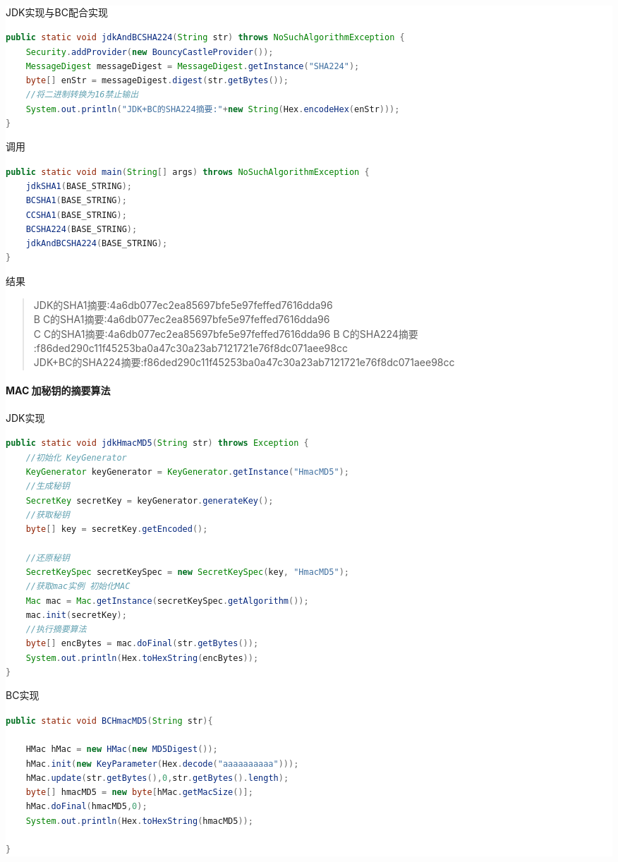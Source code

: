 JDK实现与BC配合实现
```Java
public static void jdkAndBCSHA224(String str) throws NoSuchAlgorithmException {
    Security.addProvider(new BouncyCastleProvider());
    MessageDigest messageDigest = MessageDigest.getInstance("SHA224");
    byte[] enStr = messageDigest.digest(str.getBytes());
    //将二进制转换为16禁止输出
    System.out.println("JDK+BC的SHA224摘要:"+new String(Hex.encodeHex(enStr)));
}
```

调用
```Java
public static void main(String[] args) throws NoSuchAlgorithmException {
    jdkSHA1(BASE_STRING);
    BCSHA1(BASE_STRING);
    CCSHA1(BASE_STRING);
    BCSHA224(BASE_STRING);
    jdkAndBCSHA224(BASE_STRING);
}
```


结果  
>JDK的SHA1摘要:4a6db077ec2ea85697bfe5e97feffed7616dda96  
B C的SHA1摘要:4a6db077ec2ea85697bfe5e97feffed7616dda96  
C C的SHA1摘要:4a6db077ec2ea85697bfe5e97feffed7616dda96
B C的SHA224摘要   :f86ded290c11f45253ba0a47c30a23ab7121721e76f8dc071aee98cc  
JDK+BC的SHA224摘要:f86ded290c11f45253ba0a47c30a23ab7121721e76f8dc071aee98cc  

#### MAC 加秘钥的摘要算法
JDK实现
```Java
public static void jdkHmacMD5(String str) throws Exception {
    //初始化 KeyGenerator
    KeyGenerator keyGenerator = KeyGenerator.getInstance("HmacMD5");
    //生成秘钥
    SecretKey secretKey = keyGenerator.generateKey();
    //获取秘钥
    byte[] key = secretKey.getEncoded();

    //还原秘钥
    SecretKeySpec secretKeySpec = new SecretKeySpec(key, "HmacMD5");
    //获取mac实例 初始化MAC
    Mac mac = Mac.getInstance(secretKeySpec.getAlgorithm());
    mac.init(secretKey);
    //执行摘要算法
    byte[] encBytes = mac.doFinal(str.getBytes());
    System.out.println(Hex.toHexString(encBytes));
}

```
BC实现
```Java
public static void BCHmacMD5(String str){

    HMac hMac = new HMac(new MD5Digest());
    hMac.init(new KeyParameter(Hex.decode("aaaaaaaaaa")));
    hMac.update(str.getBytes(),0,str.getBytes().length);
    byte[] hmacMD5 = new byte[hMac.getMacSize()];
    hMac.doFinal(hmacMD5,0);
    System.out.println(Hex.toHexString(hmacMD5));

}

```